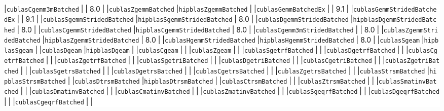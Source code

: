 |`cublasCgemm3mBatched`                                     |                                                 | 8.0              |
|`cublasZgemmBatched`                                       |`hipblasZgemmBatched`                            |
|`cublasGemmBatchedEx`                                      |                                                 | 9.1              |
|`cublasGemmStridedBatchedEx`                               |                                                 | 9.1              |
|`cublasSgemmStridedBatched`                                |`hipblasSgemmStridedBatched`                     | 8.0              |
|`cublasDgemmStridedBatched`                                |`hipblasDgemmStridedBatched`                     | 8.0              |
|`cublasCgemmStridedBatched`                                |`hipblasCgemmStridedBatched`                     | 8.0              |
|`cublasCgemm3mStridedBatched`                              |                                                 | 8.0              |
|`cublasZgemmStridedBatched`                                |`hipblasZgemmStridedBatched`                     | 8.0              |
|`cublasHgemmStridedBatched`                                |`hipblasHgemmStridedBatched`                     | 8.0              |
|`cublasSgeam`                                              |`hipblasSgeam`                                   |
|`cublasDgeam`                                              |`hipblasDgeam`                                   |
|`cublasCgeam`                                              |                                                 |
|`cublasZgeam`                                              |                                                 |
|`cublasSgetrfBatched`                                      |                                                 |
|`cublasDgetrfBatched`                                      |                                                 |
|`cublasCgetrfBatched`                                      |                                                 |
|`cublasZgetrfBatched`                                      |                                                 |
|`cublasSgetriBatched`                                      |                                                 |
|`cublasDgetriBatched`                                      |                                                 |
|`cublasCgetriBatched`                                      |                                                 |
|`cublasZgetriBatched`                                      |                                                 |
|`cublasSgetrsBatched`                                      |                                                 |
|`cublasDgetrsBatched`                                      |                                                 |
|`cublasCgetrsBatched`                                      |                                                 |
|`cublasZgetrsBatched`                                      |                                                 |
|`cublasStrsmBatched`                                       |`hipblasStrsmBatched`                            |
|`cublasDtrsmBatched`                                       |`hipblasDtrsmBatched`                            |
|`cublasCtrsmBatched`                                       |                                                 |
|`cublasZtrsmBatched`                                       |                                                 |
|`cublasSmatinvBatched`                                     |                                                 |
|`cublasDmatinvBatched`                                     |                                                 |
|`cublasCmatinvBatched`                                     |                                                 |
|`cublasZmatinvBatched`                                     |                                                 |
|`cublasSgeqrfBatched`                                      |                                                 |
|`cublasDgeqrfBatched`                                      |                                                 |
|`cublasCgeqrfBatched`                                      |                                                 |